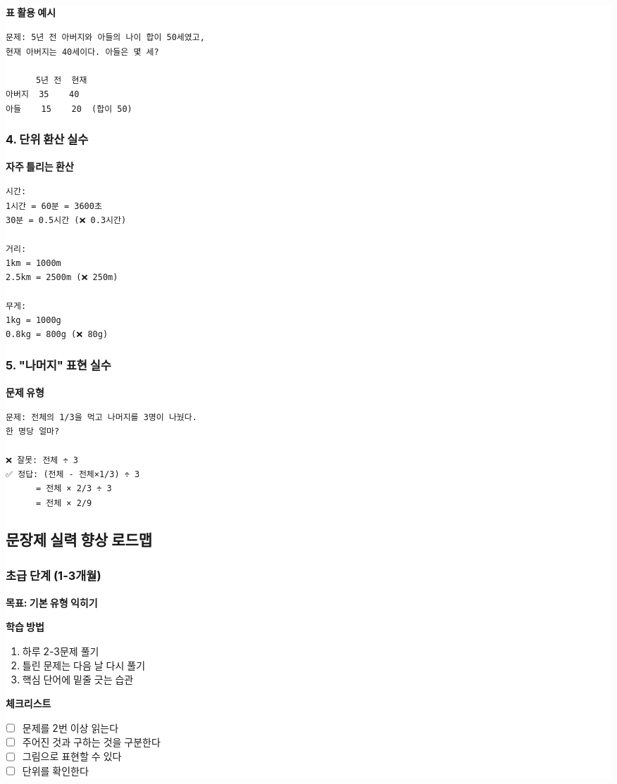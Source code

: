 **표 활용 예시**
```
문제: 5년 전 아버지와 아들의 나이 합이 50세였고,
현재 아버지는 40세이다. 아들은 몇 세?

      5년 전  현재
아버지  35    40
아들    15    20  (합이 50)
```

### 4. 단위 환산 실수

**자주 틀리는 환산**
```
시간:
1시간 = 60분 = 3600초
30분 = 0.5시간 (❌ 0.3시간)

거리:
1km = 1000m
2.5km = 2500m (❌ 250m)

무게:
1kg = 1000g
0.8kg = 800g (❌ 80g)
```

### 5. "나머지" 표현 실수

**문제 유형**
```
문제: 전체의 1/3을 먹고 나머지를 3명이 나눴다.
한 명당 얼마?

❌ 잘못: 전체 ÷ 3
✅ 정답: (전체 - 전체×1/3) ÷ 3
      = 전체 × 2/3 ÷ 3
      = 전체 × 2/9
```

## 문장제 실력 향상 로드맵

### 초급 단계 (1-3개월)

**목표: 기본 유형 익히기**

**학습 방법**
1. 하루 2-3문제 풀기
2. 틀린 문제는 다음 날 다시 풀기
3. 핵심 단어에 밑줄 긋는 습관

**체크리스트**
- [ ] 문제를 2번 이상 읽는다
- [ ] 주어진 것과 구하는 것을 구분한다
- [ ] 그림으로 표현할 수 있다
- [ ] 단위를 확인한다
